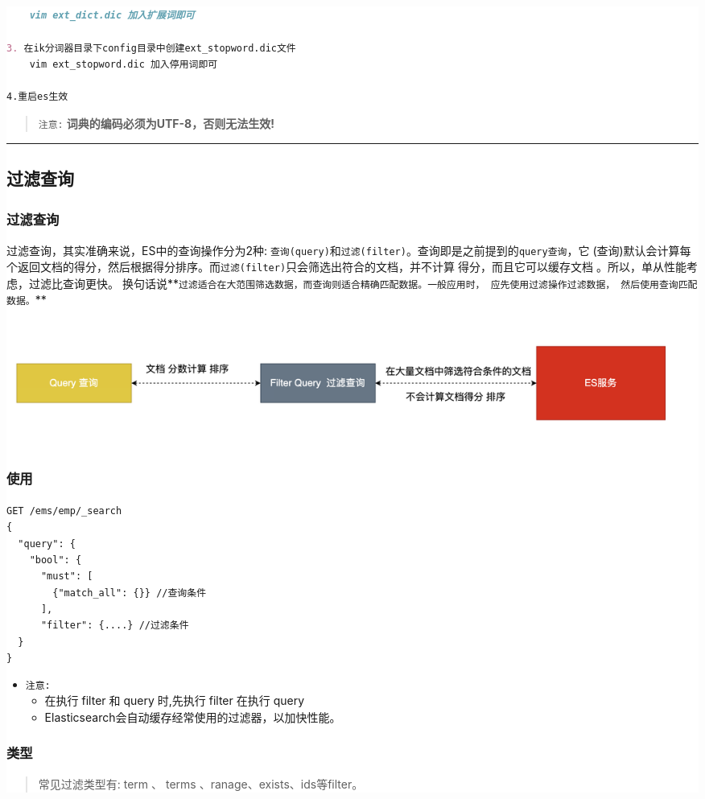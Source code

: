 ```markdown
	vim ext_dict.dic 加入扩展词即可

3. 在ik分词器目录下config目录中创建ext_stopword.dic文件 
	vim ext_stopword.dic 加入停用词即可

4.重启es生效
```

> `注意:` **词典的编码必须为UTF-8，否则无法生效!**

----

## 过滤查询<Filter Query>

### 过滤查询

过滤查询<filter query>，其实准确来说，ES中的查询操作分为2种: `查询(query)`和`过滤(filter)`。查询即是之前提到的`query查询`，它 (查询)默认会计算每个返回文档的得分，然后根据得分排序。而`过滤(filter)`只会筛选出符合的文档，并不计算 得分，而且它可以缓存文档 。所以，单从性能考虑，过滤比查询更快。 换句话说**`过滤适合在大范围筛选数据，而查询则适合精确匹配数据。一般应用时， 应先使用过滤操作过滤数据， 然后使用查询匹配数据。`** 

![image-20211101113527794](ElasticSearch%207.14.assets/image-20211101113527794.png)

### 使用

```http
GET /ems/emp/_search
{
  "query": {
    "bool": {
      "must": [
        {"match_all": {}} //查询条件
      ],
      "filter": {....} //过滤条件
  }
}
```

- `注意:`
  - 在执行 filter  和  query  时,先执行  filter  在执行 query
  - Elasticsearch会自动缓存经常使用的过滤器，以加快性能。

### 类型

> 常见过滤类型有: term 、 terms 、ranage、exists、ids等filter。
